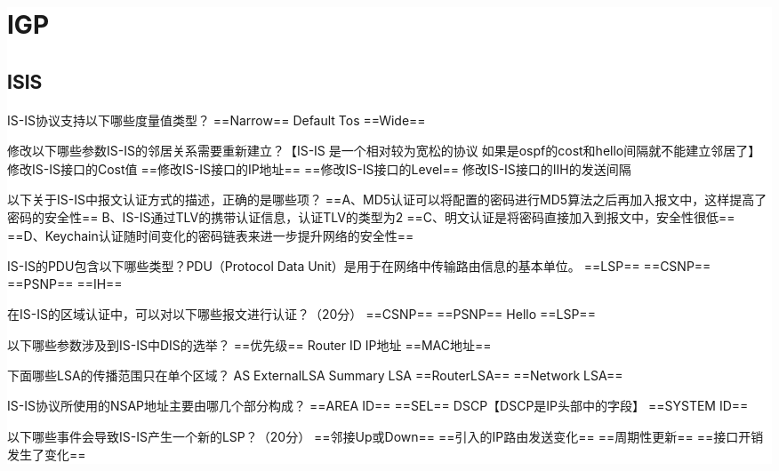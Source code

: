 # IGP
## ISIS
IS-IS协议支持以下哪些度量值类型？
==Narrow==
Default
Tos
==Wide==

修改以下哪些参数IS-IS的邻居关系需要重新建立？【IS-IS 是一个相对较为宽松的协议 如果是ospf的cost和hello间隔就不能建立邻居了】
修改IS-IS接口的Cost值
==修改IS-IS接口的IP地址==
==修改IS-IS接口的Level==
修改IS-IS接口的IIH的发送间隔

以下关于IS-IS中报文认证方式的描述，正确的是哪些项？
==A、MD5认证可以将配置的密码进行MD5算法之后再加入报文中，这样提高了密码的安全性==
B、IS-IS通过TLV的携带认证信息，认证TLV的类型为2
==C、明文认证是将密码直接加入到报文中，安全性很低==
==D、Keychain认证随时间变化的密码链表来进一步提升网络的安全性==

IS-IS的PDU包含以下哪些类型？PDU（Protocol Data Unit）是用于在网络中传输路由信息的基本单位。
==LSP==
==CSNP==
==PSNP==
==IH==

在IS-IS的区域认证中，可以对以下哪些报文进行认证？（20分）
==CSNP==
==PSNP==
Hello
==LSP==

以下哪些参数涉及到IS-IS中DIS的选举？
==优先级==
Router ID
IP地址
==MAC地址==

下面哪些LSA的传播范围只在单个区域？
AS ExternalLSA
Summary LSA
==RouterLSA==
==Network LSA==

IS-IS协议所使用的NSAP地址主要由哪几个部分构成？
==AREA ID==
==SEL==
DSCP【DSCP是IP头部中的字段】
==SYSTEM ID==

以下哪些事件会导致IS-IS产生一个新的LSP？（20分）
==邻接Up或Down==
==引入的IP路由发送变化==
==周期性更新==
==接口开销发生了变化==
